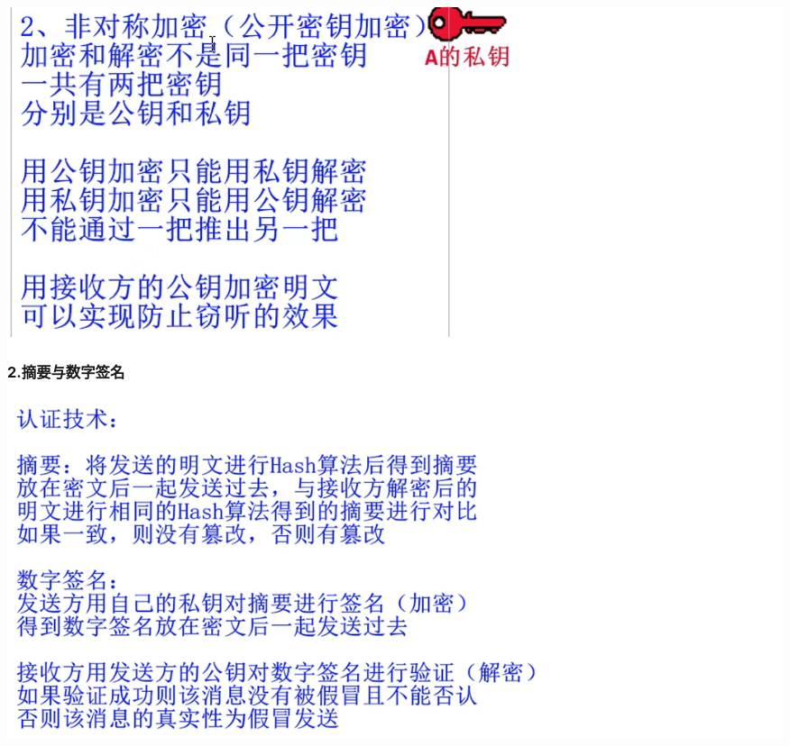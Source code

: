 <img src="typora图片/image-20221021002743123.png" alt="image-20221021002743123" style="zoom:67%;" />



### 2.摘要与数字签名

<img src="typora图片/image-20221021003207348.png" alt="image-20221021003207348" style="zoom:150%;" />
